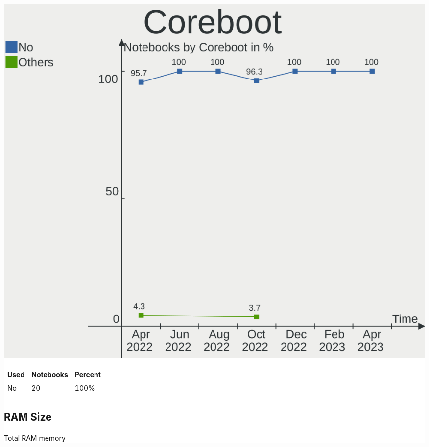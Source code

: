 ![Coreboot](./images/line_chart/node_coreboot.svg)

| Used | Notebooks | Percent |
|------|-----------|---------|
| No   | 20        | 100%    |

RAM Size
--------

Total RAM memory
